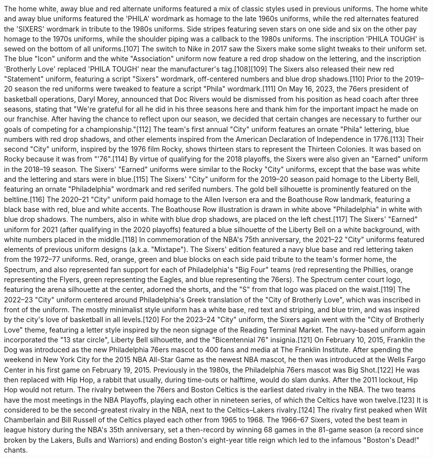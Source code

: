 The home white, away blue and red alternate uniforms featured a mix of classic styles used in previous uniforms. The home white and away blue uniforms featured the 'PHILA' wordmark as homage to the late 1960s uniforms, while the red alternates featured the 'SIXERS' wordmark in tribute to the 1980s uniforms. Side stripes featuring seven stars on one side and six on the other pay homage to the 1970s uniforms, while the shoulder piping was a callback to the 1980s uniforms. The inscription 'PHILA TOUGH' is sewed on the bottom of all uniforms.[107]
The switch to Nike in 2017 saw the Sixers make some slight tweaks to their uniform set. The blue "Icon" uniform and the white "Association" uniform now feature a red drop shadow on the lettering, and the inscription 'Brotherly Love' replaced 'PHILA TOUGH' near the manufacturer's tag.[108][109] The Sixers also released their new red "Statement" uniform, featuring a script "Sixers" wordmark, off-centered numbers and blue drop shadows.[110] Prior to the 2019–20 season the red uniforms were tweaked to feature a script "Phila" wordmark.[111]
On May 16, 2023, the 76ers president of basketball operations, Daryl Morey, announced that Doc Rivers would be dismissed from his position as head coach after three seasons, stating that "We're grateful for all he did in his three seasons here and thank him for the important impact he made on our franchise. After having the chance to reflect upon our season, we decided that certain changes are necessary to further our goals of competing for a championship."[112]
The team's first annual "City" uniform features an ornate "Phila" lettering, blue numbers with red drop shadows, and other elements inspired from the American Declaration of Independence in 1776.[113] Their second "City" uniform, inspired by the 1976 film Rocky, shows thirteen stars to represent the Thirteen Colonies. It was based on Rocky because it was from "'76".[114]
By virtue of qualifying for the 2018 playoffs, the Sixers were also given an "Earned" uniform in the 2018–19 season. The Sixers' "Earned" uniforms were similar to the Rocky "City" uniforms, except that the base was white and the lettering and stars were in blue.[115]
The Sixers' "City" uniform for the 2019–20 season paid homage to the Liberty Bell, featuring an ornate "Philadelphia" wordmark and red serifed numbers. The gold bell silhouette is prominently featured on the beltline.[116] The 2020–21 "City" uniform paid homage to the Allen Iverson era and the Boathouse Row landmark, featuring a black base with red, blue and white accents. The Boathouse Row illustration is drawn in white above "Philadelphia" in white with blue drop shadows. The numbers, also in white with blue drop shadows, are placed on the left chest.[117]
The Sixers' "Earned" uniform for 2021 (after qualifying in the 2020 playoffs) featured a blue silhouette of the Liberty Bell on a white background, with white numbers placed in the middle.[118]
In commemoration of the NBA's 75th anniversary, the 2021–22 "City" uniforms featured elements of previous uniform designs (a.k.a. "Mixtape"). The Sixers' edition featured a navy blue base and red lettering taken from the 1972–77 uniforms. Red, orange, green and blue blocks on each side paid tribute to the team's former home, the Spectrum, and also represented fan support for each of Philadelphia's "Big Four" teams (red representing the Phillies, orange representing the Flyers, green representing the Eagles, and blue representing the 76ers). The Spectrum center court logo, featuring the arena silhouette at the center, adorned the shorts, and the "S" from that logo was placed on the waist.[119]
The 2022–23 "City" uniform centered around Philadelphia's Greek translation of the "City of Brotherly Love", which was inscribed in front of the uniform. The mostly minimalist style uniform has a white base, red text and striping, and blue trim, and was inspired by the city's love of basketball in all levels.[120]
For the 2023–24 "City" uniform, the Sixers again went with the "City of Brotherly Love" theme, featuring a letter style inspired by the neon signage of the Reading Terminal Market. The navy-based uniform again incorporated the "13 star circle", Liberty Bell silhouette, and the "Bicentennial 76" insignia.[121]
On February 10, 2015, Franklin the Dog was introduced as the new Philadelphia 76ers mascot to 400 fans and media at The Franklin Institute. After spending the weekend in New York City for the 2015 NBA All-Star Game as the newest NBA mascot, he then was introduced at the Wells Fargo Center in his first game on February 19, 2015.
Previously in the 1980s, the Philadelphia 76ers mascot was Big Shot.[122] He was then replaced with Hip Hop, a rabbit that usually, during time-outs or halftime, would do slam dunks. After the 2011 lockout, Hip Hop would not return.
The rivalry between the 76ers and Boston Celtics is the earliest dated rivalry in the NBA. The two teams have the most meetings in the NBA Playoffs, playing each other in nineteen series, of which the Celtics have won twelve.[123] It is considered to be the second-greatest rivalry in the NBA, next to the Celtics–Lakers rivalry.[124] The rivalry first peaked when Wilt Chamberlain and Bill Russell of the Celtics played each other from 1965 to 1968. The 1966–67 Sixers, voted the best team in league history during the NBA's 35th anniversary, set a then-record by winning 68 games in the 81-game season (a record since broken by the Lakers, Bulls and Warriors) and ending Boston's eight-year title reign which led to the infamous "Boston's Dead!" chants.